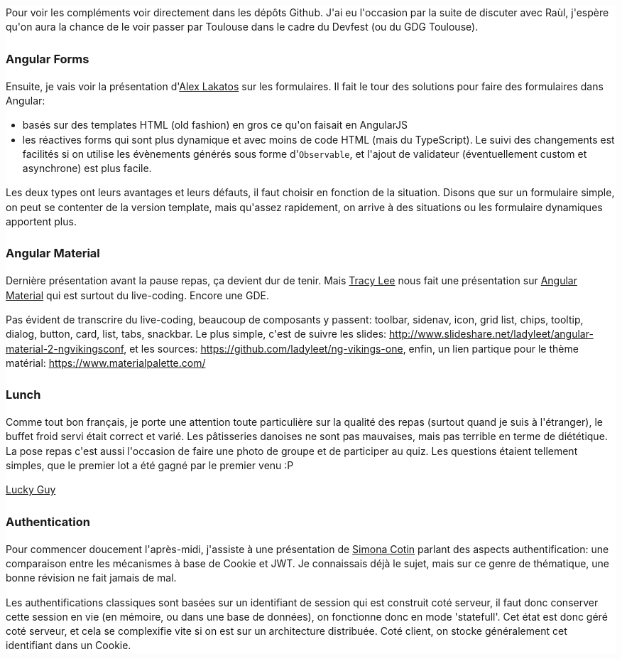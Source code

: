 Pour voir les compléments voir directement dans les dépôts Github. J'ai eu l'occasion par la suite de discuter avec Raùl, j'espère qu'on aura la chance de le voir passer par Toulouse dans le cadre du Devfest (ou du GDG Toulouse).

### Angular Forms

Ensuite, je vais voir la présentation d'[Alex Lakatos](https://twitter.com/lakatos88) sur les formulaires.
Il fait le tour des solutions pour faire des formulaires dans Angular:

- basés sur des templates HTML (old fashion) en gros ce qu'on faisait en AngularJS
- les réactives forms qui sont plus dynamique et avec moins de code HTML (mais du TypeScript). Le suivi des changements est facilités si on utilise les évènements générés sous forme d'`Observable`, et l'ajout de validateur (éventuellement custom et asynchrone) est plus facile.

Les deux types ont leurs avantages et leurs défauts, il faut choisir en fonction de la situation. Disons que sur un formulaire simple, on peut se contenter de la version template, mais qu'assez rapidement, on arrive à des situations ou les formulaire dynamiques apportent plus.

### Angular Material

Dernière présentation avant la pause repas, ça devient dur de tenir. Mais [Tracy Lee](https://twitter.com/ladyleet) nous fait une présentation sur [Angular Material](https://material.angular.io/) qui est surtout du live-coding. Encore une GDE.

Pas évident de transcrire du live-coding, beaucoup de composants y passent: toolbar, sidenav, icon, grid list, chips, tooltip, dialog, button, card, list, tabs, snackbar. Le plus simple, c'est de suivre les slides: <http://www.slideshare.net/ladyleet/angular-material-2-ngvikingsconf>, et les sources: <https://github.com/ladyleet/ng-vikings-one>, enfin, un lien partique pour le thème matérial: <https://www.materialpalette.com/>

### Lunch

Comme tout bon français, je porte une attention toute particulière sur la qualité des repas (surtout quand je suis à l'étranger), le buffet froid servi était correct et varié. Les pâtisseries danoises ne sont pas mauvaises, mais pas terrible en terme de diététique.
La pose repas c'est aussi l'occasion de faire une photo de groupe et de participer au quiz. Les questions étaient tellement simples, que le premier lot a été gagné par le premier venu :P

[Lucky Guy](/public/images/ngVikings17/lucky.png)

### Authentication

Pour commencer doucement l'après-midi, j'assiste à une présentation de [Simona Cotin](https://twitter.com/simona_cotin) parlant des aspects authentification: une comparaison entre les mécanismes à base de Cookie et JWT.
Je connaissais déjà le sujet, mais sur ce genre de thématique, une bonne révision ne fait jamais de mal.

Les authentifications classiques sont basées sur un identifiant de session qui est construit coté serveur, il faut donc conserver cette session en vie (en mémoire, ou dans une base de données), on fonctionne donc en mode 'statefull'. Cet état est donc géré coté serveur, et cela se complexifie vite si on est sur un architecture distribuée. Coté client, on stocke généralement cet identifiant dans un Cookie.
